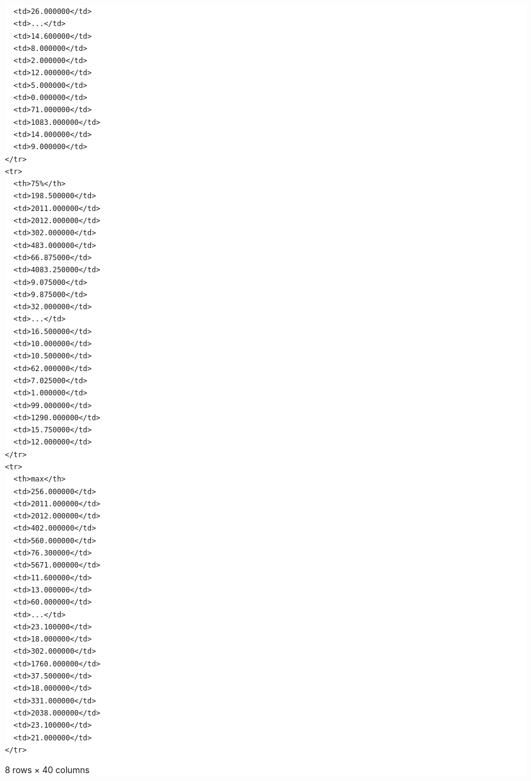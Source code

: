       <td>26.000000</td>
      <td>...</td>
      <td>14.600000</td>
      <td>8.000000</td>
      <td>2.000000</td>
      <td>12.000000</td>
      <td>5.000000</td>
      <td>0.000000</td>
      <td>71.000000</td>
      <td>1083.000000</td>
      <td>14.000000</td>
      <td>9.000000</td>
    </tr>
    <tr>
      <th>75%</th>
      <td>198.500000</td>
      <td>2011.000000</td>
      <td>2012.000000</td>
      <td>302.000000</td>
      <td>483.000000</td>
      <td>66.875000</td>
      <td>4083.250000</td>
      <td>9.075000</td>
      <td>9.875000</td>
      <td>32.000000</td>
      <td>...</td>
      <td>16.500000</td>
      <td>10.000000</td>
      <td>10.500000</td>
      <td>62.000000</td>
      <td>7.025000</td>
      <td>1.000000</td>
      <td>99.000000</td>
      <td>1290.000000</td>
      <td>15.750000</td>
      <td>12.000000</td>
    </tr>
    <tr>
      <th>max</th>
      <td>256.000000</td>
      <td>2011.000000</td>
      <td>2012.000000</td>
      <td>402.000000</td>
      <td>560.000000</td>
      <td>76.300000</td>
      <td>5671.000000</td>
      <td>11.600000</td>
      <td>13.000000</td>
      <td>60.000000</td>
      <td>...</td>
      <td>23.100000</td>
      <td>18.000000</td>
      <td>302.000000</td>
      <td>1760.000000</td>
      <td>37.500000</td>
      <td>18.000000</td>
      <td>331.000000</td>
      <td>2038.000000</td>
      <td>23.100000</td>
      <td>21.000000</td>
    </tr>
  </tbody>
</table>
<p>8 rows × 40 columns</p>